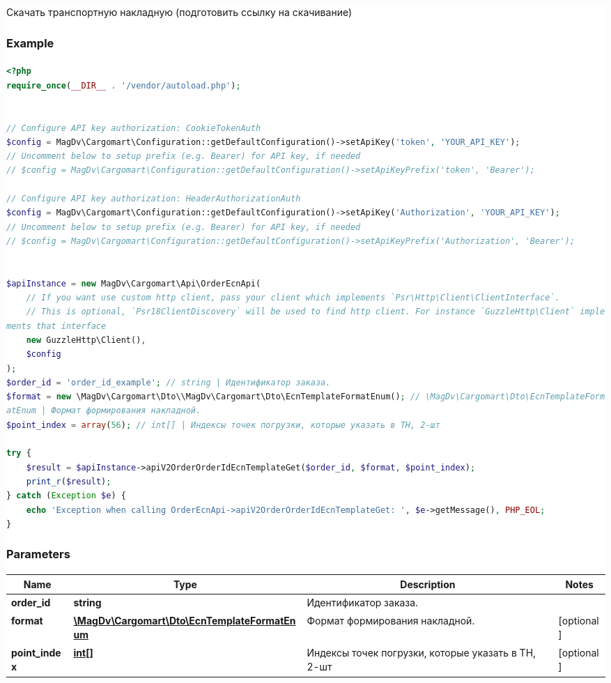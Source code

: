 Скачать транспортную накладную (подготовить ссылку на скачивание)

### Example

```php
<?php
require_once(__DIR__ . '/vendor/autoload.php');


// Configure API key authorization: CookieTokenAuth
$config = MagDv\Cargomart\Configuration::getDefaultConfiguration()->setApiKey('token', 'YOUR_API_KEY');
// Uncomment below to setup prefix (e.g. Bearer) for API key, if needed
// $config = MagDv\Cargomart\Configuration::getDefaultConfiguration()->setApiKeyPrefix('token', 'Bearer');

// Configure API key authorization: HeaderAuthorizationAuth
$config = MagDv\Cargomart\Configuration::getDefaultConfiguration()->setApiKey('Authorization', 'YOUR_API_KEY');
// Uncomment below to setup prefix (e.g. Bearer) for API key, if needed
// $config = MagDv\Cargomart\Configuration::getDefaultConfiguration()->setApiKeyPrefix('Authorization', 'Bearer');


$apiInstance = new MagDv\Cargomart\Api\OrderEcnApi(
    // If you want use custom http client, pass your client which implements `Psr\Http\Client\ClientInterface`.
    // This is optional, `Psr18ClientDiscovery` will be used to find http client. For instance `GuzzleHttp\Client` implements that interface
    new GuzzleHttp\Client(),
    $config
);
$order_id = 'order_id_example'; // string | Идентификатор заказа.
$format = new \MagDv\Cargomart\Dto\\MagDv\Cargomart\Dto\EcnTemplateFormatEnum(); // \MagDv\Cargomart\Dto\EcnTemplateFormatEnum | Формат формирования накладной.
$point_index = array(56); // int[] | Индексы точек погрузки, которые указать в ТН, 2-шт

try {
    $result = $apiInstance->apiV2OrderOrderIdEcnTemplateGet($order_id, $format, $point_index);
    print_r($result);
} catch (Exception $e) {
    echo 'Exception when calling OrderEcnApi->apiV2OrderOrderIdEcnTemplateGet: ', $e->getMessage(), PHP_EOL;
}
```

### Parameters

Name | Type | Description  | Notes
------------- | ------------- | ------------- | -------------
 **order_id** | **string**| Идентификатор заказа. |
 **format** | [**\MagDv\Cargomart\Dto\EcnTemplateFormatEnum**](../Model/.md)| Формат формирования накладной. | [optional]
 **point_index** | [**int[]**](../Model/int.md)| Индексы точек погрузки, которые указать в ТН, 2-шт | [optional]
